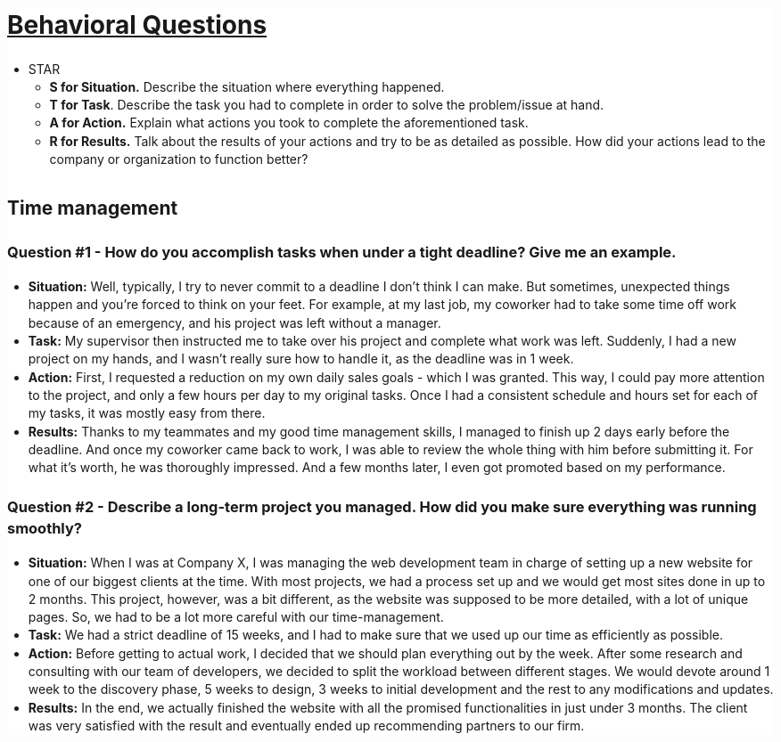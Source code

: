 # [Behavioral Questions](https://novoresume.com/career-blog/behavioral-interview-questions)

- STAR
  - **S for Situation.** Describe the situation where everything happened.
  - **T for Task**. Describe the task you had to complete in order to solve the problem/issue at hand.
  - **A for Action.** Explain what actions you took to complete the aforementioned task.
  - **R for Results.** Talk about the results of your actions and try to be as detailed as possible. How did your actions lead to the company or organization to function better?



## Time management

### **Question #1 - How do you accomplish tasks when under a tight deadline? Give me an example.** 

- **Situation:** Well, typically, I try to never commit to a deadline I don’t think I can make. But sometimes, unexpected things happen and you’re forced to think on your feet. For example, at my last job, my coworker had to take some time off work because of an emergency, and his project was left without a manager. 
- **Task:** My supervisor then instructed me to take over his project and complete what work was left. Suddenly, I had a new project on my hands, and I wasn’t really sure how to handle it, as the deadline was in 1 week.
- **Action:** First, I requested a reduction on my own daily sales goals - which I was granted. This way, I could pay more attention to the project, and only a few hours per day to my original tasks. Once I had a consistent schedule and hours set for each of my tasks, it was mostly easy from there.
- **Results:** Thanks to my teammates and my good time management skills, I managed to finish up 2 days early before the deadline. And once my coworker came back to work, I was able to review the whole thing with him before submitting it. For what it’s worth, he was thoroughly impressed. And a few months later, I even got promoted based on my performance.



### **Question #2 - Describe a long-term project you managed. How did you make sure everything was running smoothly?**

- **Situation:** When I was at Company X, I was managing the web development team in charge of setting up a new website for one of our biggest clients at the time. With most projects, we had a process set up and we would get most sites done in up to 2 months. This project, however, was a bit different, as the website was supposed to be more detailed, with a lot of unique pages. So, we had to be a lot more careful with our time-management.
- **Task:** We had a strict deadline of 15 weeks, and I had to make sure that we used up our time as efficiently as possible.
- **Action:** Before getting to actual work, I decided that we should plan everything out by the week. After some research and consulting with our team of developers, we decided to split the workload between different stages. We would devote around 1 week to the discovery phase, 5 weeks to design, 3 weeks to initial development and the rest to any modifications and updates.
- **Results:** In the end, we actually finished the website with all the promised functionalities in just under 3 months. The client was very satisfied with the result and eventually ended up recommending partners to our firm.
